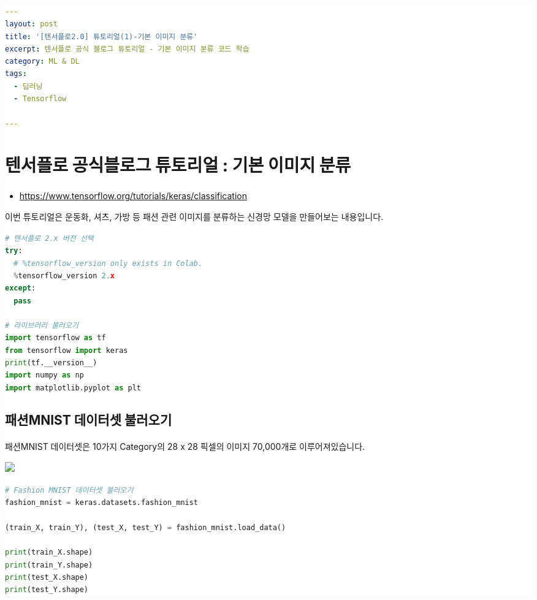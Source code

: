 ```yaml
---
layout: post
title: '[텐서플로2.0] 튜토리얼(1)-기본 이미지 분류'
excerpt: 텐서플로 공식 블로그 튜토리얼 - 기본 이미지 분류 코드 학습
category: ML & DL
tags:
  - 딥러닝
  - Tensorflow

---
```




# 텐서플로 공식블로그 튜토리얼 : 기본 이미지 분류

  - https://www.tensorflow.org/tutorials/keras/classification

이번 튜토리얼은 운동화, 셔츠, 가방 등 패션 관련 이미지를 분류하는 신경망 모델을 만들어보는 내용입니다.

```python
# 텐서플로 2.x 버전 선택
try:
  # %tensorflow_version only exists in Colab.
  %tensorflow_version 2.x
except:
  pass

# 라이브러리 불러오기
import tensorflow as tf
from tensorflow import keras
print(tf.__version__)
import numpy as np
import matplotlib.pyplot as plt
```



## 패션MNIST 데이터셋 불러오기

패션MNIST 데이터셋은 10가지 Category의 28 x 28 픽셀의 이미지 70,000개로 이루어져있습니다.

<img src ="https://tensorflow.org/images/fashion-mnist-sprite.png">



```python
# Fashion MNIST 데이터셋 불러오기
fashion_mnist = keras.datasets.fashion_mnist

(train_X, train_Y), (test_X, test_Y) = fashion_mnist.load_data()

print(train_X.shape)
print(train_Y.shape)
print(test_X.shape)
print(test_Y.shape)
```
